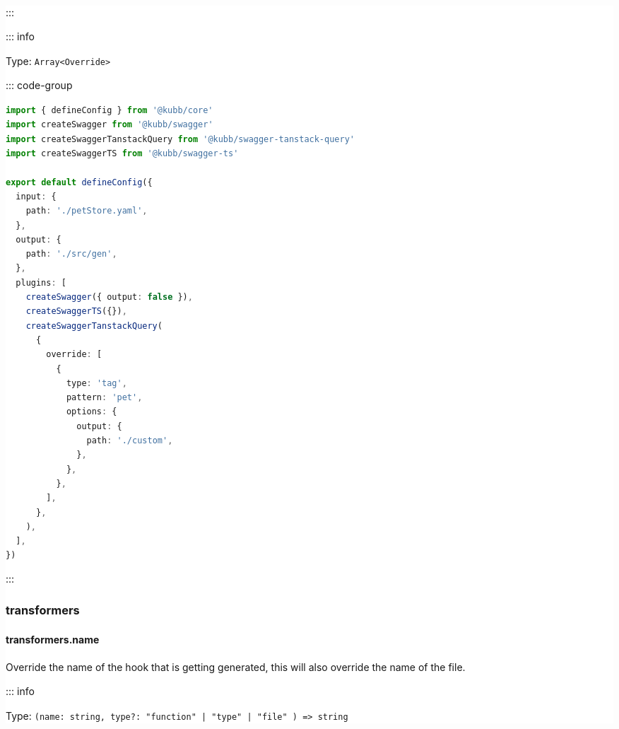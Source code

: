 :::

::: info

Type: `Array<Override>` <br/>

::: code-group

```typescript [kubb.config.js]
import { defineConfig } from '@kubb/core'
import createSwagger from '@kubb/swagger'
import createSwaggerTanstackQuery from '@kubb/swagger-tanstack-query'
import createSwaggerTS from '@kubb/swagger-ts'

export default defineConfig({
  input: {
    path: './petStore.yaml',
  },
  output: {
    path: './src/gen',
  },
  plugins: [
    createSwagger({ output: false }),
    createSwaggerTS({}),
    createSwaggerTanstackQuery(
      {
        override: [
          {
            type: 'tag',
            pattern: 'pet',
            options: {
              output: {
                path: './custom',
              },
            },
          },
        ],
      },
    ),
  ],
})
```

:::

### transformers

#### transformers.name

Override the name of the hook that is getting generated, this will also override the name of the file.

::: info

Type: `(name: string, type?: "function" | "type" | "file" ) => string` <br/>
